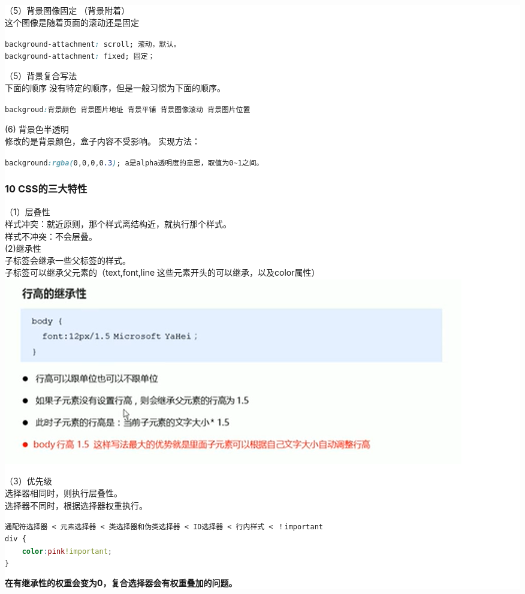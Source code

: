 （5）背景图像固定 （背景附着） <br />
这个图像是随着页面的滚动还是固定

```css
background-attachment: scroll; 滚动，默认。
background-attachment: fixed; 固定；
```

（5）背景复合写法 <br />
下面的顺序 没有特定的顺序，但是一般习惯为下面的顺序。
```css
backgroud:背景颜色 背景图片地址 背景平铺 背景图像滚动 背景图片位置
```

(6) 背景色半透明 <br />
修改的是背景颜色，盒子内容不受影响。
实现方法：
```css
background:rgba(0,0,0,0.3); a是alpha透明度的意思，取值为0~1之间。
```
### 10 CSS的三大特性
（1）层叠性 <br />
样式冲突：就近原则，那个样式离结构近，就执行那个样式。 <br />
样式不冲突：不会层叠。 <br />
(2)继承性 <br />
子标签会继承一些父标签的样式。 <br />
子标签可以继承父元素的（text,font,line 这些元素开头的可以继承，以及color属性）
![](./img/19.png)

（3）优先级 <br />
选择器相同时，则执行层叠性。 <br />
选择器不同时，根据选择器权重执行。 <br />
```css
通配符选择器 < 元素选择器 < 类选择器和伪类选择器 < ID选择器 < 行内样式 < ！important
div {
    color:pink!important;
}
```
<strong>在有继承性的权重会变为0，复合选择器会有权重叠加的问题。</strong>
